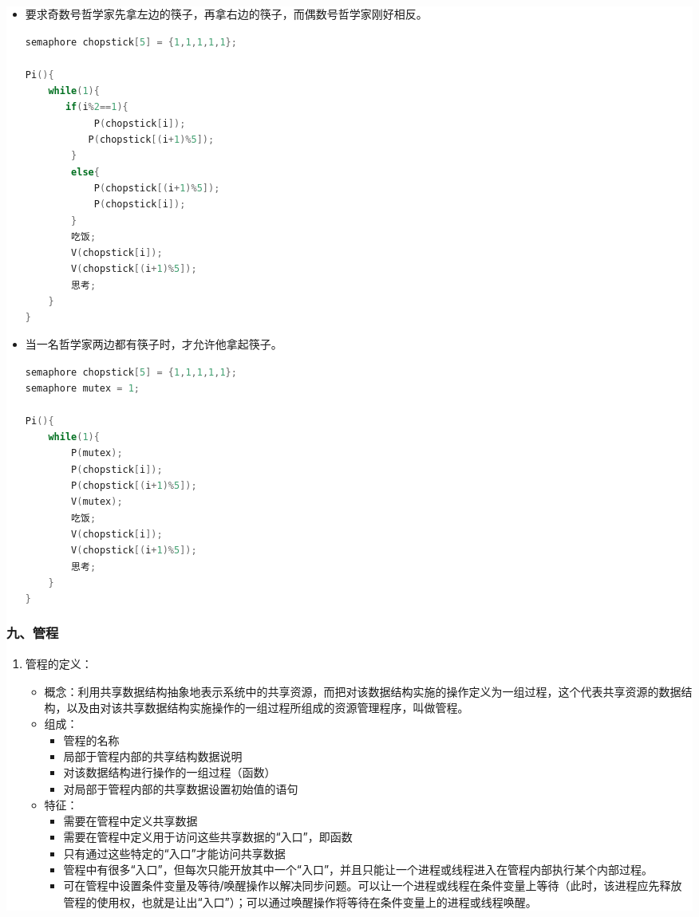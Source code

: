    - 要求奇数号哲学家先拿左边的筷子，再拿右边的筷子，而偶数号哲学家刚好相反。

     ```c
     semaphore chopstick[5] = {1,1,1,1,1};
     
     Pi(){
         while(1){
     		if(i%2==1){
                 P(chopstick[i]);
             	P(chopstick[(i+1)%5]);
             }
             else{
                 P(chopstick[(i+1)%5]);
                 P(chopstick[i]);
             }
             吃饭;
             V(chopstick[i]);
             V(chopstick[(i+1)%5]);
             思考;
         }
     }
     ```

   - 当一名哲学家两边都有筷子时，才允许他拿起筷子。

     ```c
     semaphore chopstick[5] = {1,1,1,1,1};
     semaphore mutex = 1;
     
     Pi(){
         while(1){
             P(mutex);
             P(chopstick[i]);
             P(chopstick[(i+1)%5]);
             V(mutex);
             吃饭;
             V(chopstick[i]);
             V(chopstick[(i+1)%5]);
             思考;
         }
     }
     ```

### 九、管程

1. 管程的定义：

   - 概念：利用共享数据结构抽象地表示系统中的共享资源，而把对该数据结构实施的操作定义为一组过程，这个代表共享资源的数据结构，以及由对该共享数据结构实施操作的一组过程所组成的资源管理程序，叫做管程。
   - 组成：
     - 管程的名称
     - 局部于管程内部的共享结构数据说明
     - 对该数据结构进行操作的一组过程（函数）
     - 对局部于管程内部的共享数据设置初始值的语句
   - 特征：
     - 需要在管程中定义共享数据
     - 需要在管程中定义用于访问这些共享数据的“入口”，即函数
     - 只有通过这些特定的“入口”才能访问共享数据
     - 管程中有很多“入口”，但每次只能开放其中一个“入口”，并且只能让一个进程或线程进入在管程内部执行某个内部过程。
     - 可在管程中设置条件变量及等待/唤醒操作以解决同步问题。可以让一个进程或线程在条件变量上等待（此时，该进程应先释放管程的使用权，也就是让出“入口”）；可以通过唤醒操作将等待在条件变量上的进程或线程唤醒。
